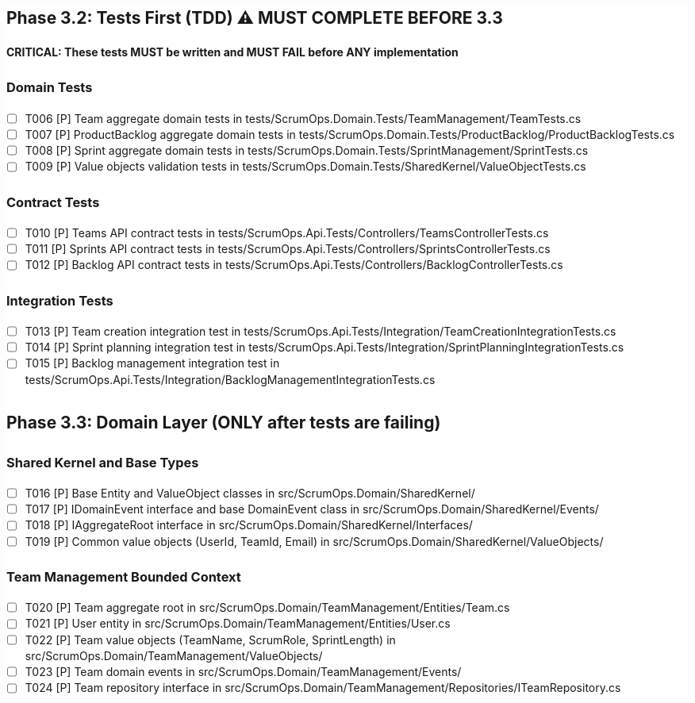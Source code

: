 ## Phase 3.2: Tests First (TDD) ⚠️ MUST COMPLETE BEFORE 3.3
**CRITICAL: These tests MUST be written and MUST FAIL before ANY implementation**

### Domain Tests
- [ ] T006 [P] Team aggregate domain tests in tests/ScrumOps.Domain.Tests/TeamManagement/TeamTests.cs
- [ ] T007 [P] ProductBacklog aggregate domain tests in tests/ScrumOps.Domain.Tests/ProductBacklog/ProductBacklogTests.cs  
- [ ] T008 [P] Sprint aggregate domain tests in tests/ScrumOps.Domain.Tests/SprintManagement/SprintTests.cs
- [ ] T009 [P] Value objects validation tests in tests/ScrumOps.Domain.Tests/SharedKernel/ValueObjectTests.cs

### Contract Tests  
- [ ] T010 [P] Teams API contract tests in tests/ScrumOps.Api.Tests/Controllers/TeamsControllerTests.cs
- [ ] T011 [P] Sprints API contract tests in tests/ScrumOps.Api.Tests/Controllers/SprintsControllerTests.cs
- [ ] T012 [P] Backlog API contract tests in tests/ScrumOps.Api.Tests/Controllers/BacklogControllerTests.cs

### Integration Tests
- [ ] T013 [P] Team creation integration test in tests/ScrumOps.Api.Tests/Integration/TeamCreationIntegrationTests.cs
- [ ] T014 [P] Sprint planning integration test in tests/ScrumOps.Api.Tests/Integration/SprintPlanningIntegrationTests.cs
- [ ] T015 [P] Backlog management integration test in tests/ScrumOps.Api.Tests/Integration/BacklogManagementIntegrationTests.cs

## Phase 3.3: Domain Layer (ONLY after tests are failing)

### Shared Kernel and Base Types
- [ ] T016 [P] Base Entity<TId> and ValueObject classes in src/ScrumOps.Domain/SharedKernel/
- [ ] T017 [P] IDomainEvent interface and base DomainEvent class in src/ScrumOps.Domain/SharedKernel/Events/
- [ ] T018 [P] IAggregateRoot interface in src/ScrumOps.Domain/SharedKernel/Interfaces/
- [ ] T019 [P] Common value objects (UserId, TeamId, Email) in src/ScrumOps.Domain/SharedKernel/ValueObjects/

### Team Management Bounded Context
- [ ] T020 [P] Team aggregate root in src/ScrumOps.Domain/TeamManagement/Entities/Team.cs
- [ ] T021 [P] User entity in src/ScrumOps.Domain/TeamManagement/Entities/User.cs
- [ ] T022 [P] Team value objects (TeamName, ScrumRole, SprintLength) in src/ScrumOps.Domain/TeamManagement/ValueObjects/
- [ ] T023 [P] Team domain events in src/ScrumOps.Domain/TeamManagement/Events/
- [ ] T024 [P] Team repository interface in src/ScrumOps.Domain/TeamManagement/Repositories/ITeamRepository.cs
